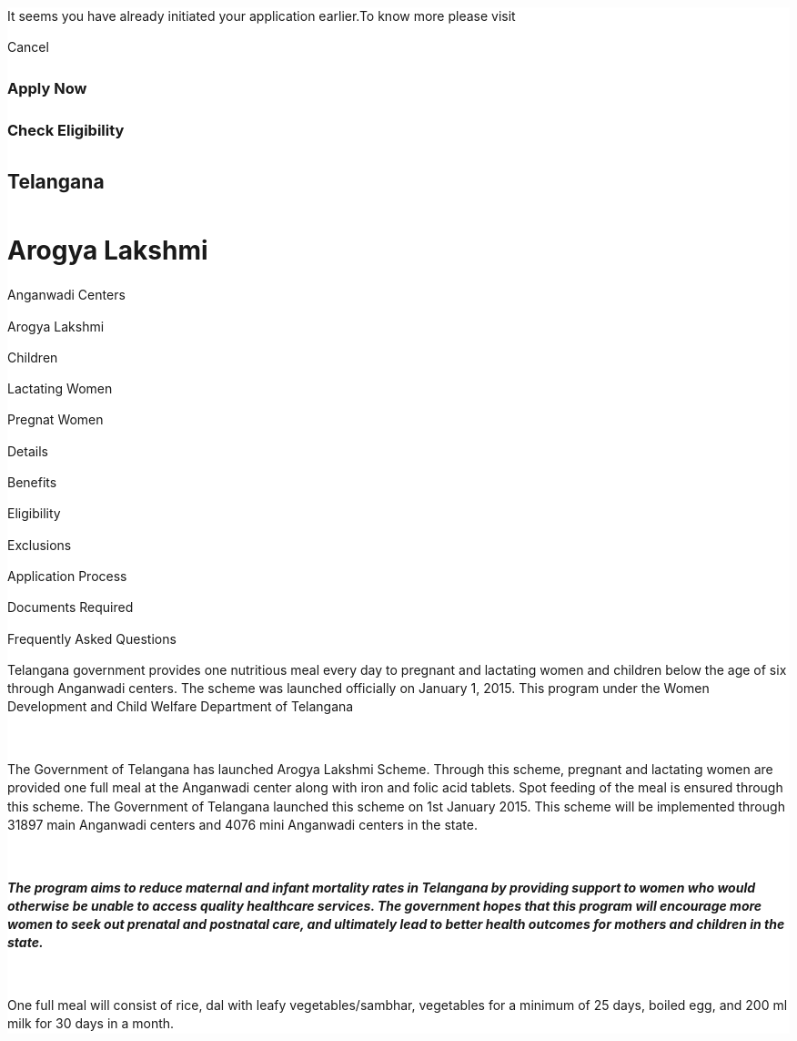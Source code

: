 It seems you have already initiated your application earlier.To know more please visit

Cancel

### Apply Now

### Check Eligibility

Telangana
---------

Arogya Lakshmi
==============

Anganwadi Centers

Arogya Lakshmi

Children

Lactating Women

Pregnat Women

Details

Benefits

Eligibility

Exclusions

Application Process

Documents Required

Frequently Asked Questions

Telangana government provides one nutritious meal every day to pregnant and lactating women and children below the age of six through Anganwadi centers. The scheme was launched officially on January 1, 2015. This program under the Women Development and Child Welfare Department of Telangana

﻿

The Government of Telangana has launched Arogya Lakshmi Scheme. Through this scheme, pregnant and lactating women are provided one full meal at the Anganwadi center along with iron and folic acid tablets. Spot feeding of the meal is ensured through this scheme. The Government of Telangana launched this scheme on 1st January 2015. This scheme will be implemented through 31897 main Anganwadi centers and 4076 mini Anganwadi centers in the state.

﻿

_**The program aims to reduce maternal and infant mortality rates in Telangana by providing support to women who would otherwise be unable to access quality healthcare services. The government hopes that this program will encourage more women to seek out prenatal and postnatal care, and ultimately lead to better health outcomes for mothers and children in the state.**_

﻿

One full meal will consist of rice, dal with leafy vegetables/sambhar, vegetables for a minimum of 25 days, boiled egg, and 200 ml milk for 30 days in a month.
